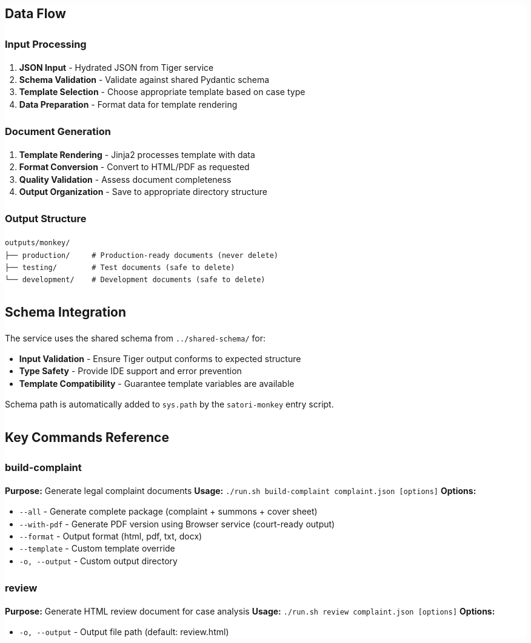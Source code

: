 ## Data Flow

### Input Processing
1. **JSON Input** - Hydrated JSON from Tiger service
2. **Schema Validation** - Validate against shared Pydantic schema
3. **Template Selection** - Choose appropriate template based on case type
4. **Data Preparation** - Format data for template rendering

### Document Generation
1. **Template Rendering** - Jinja2 processes template with data
2. **Format Conversion** - Convert to HTML/PDF as requested
3. **Quality Validation** - Assess document completeness
4. **Output Organization** - Save to appropriate directory structure

### Output Structure
```
outputs/monkey/
├── production/     # Production-ready documents (never delete)
├── testing/        # Test documents (safe to delete)
└── development/    # Development documents (safe to delete)
```

## Schema Integration

The service uses the shared schema from `../shared-schema/` for:
- **Input Validation** - Ensure Tiger output conforms to expected structure
- **Type Safety** - Provide IDE support and error prevention
- **Template Compatibility** - Guarantee template variables are available

Schema path is automatically added to `sys.path` by the `satori-monkey` entry script.

## Key Commands Reference

### build-complaint
**Purpose:** Generate legal complaint documents
**Usage:** `./run.sh build-complaint complaint.json [options]`
**Options:**
- `--all` - Generate complete package (complaint + summons + cover sheet)
- `--with-pdf` - Generate PDF version using Browser service (court-ready output)
- `--format` - Output format (html, pdf, txt, docx)
- `--template` - Custom template override
- `-o, --output` - Custom output directory

### review
**Purpose:** Generate HTML review document for case analysis
**Usage:** `./run.sh review complaint.json [options]`
**Options:**
- `-o, --output` - Output file path (default: review.html)
